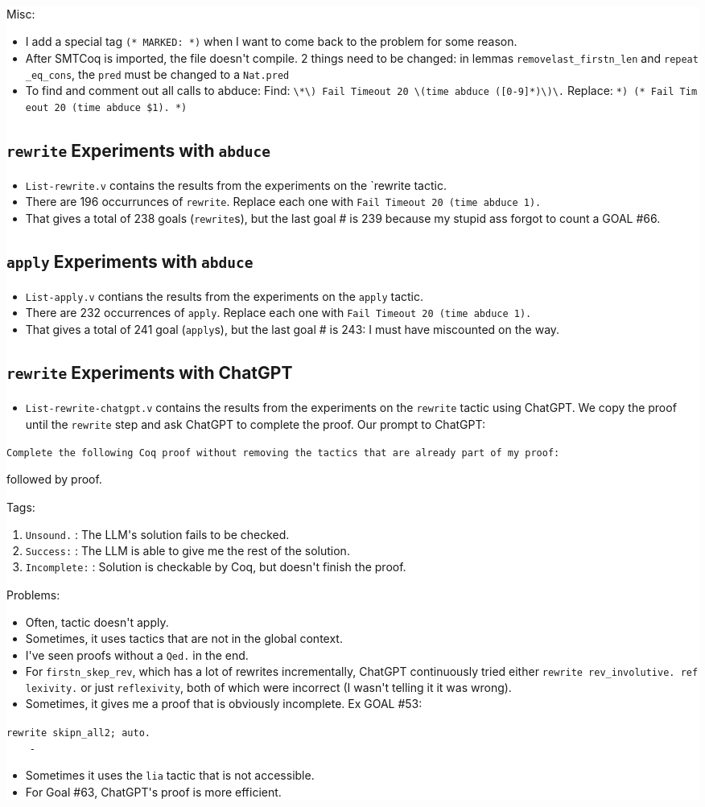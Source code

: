 Misc:
- I add a special tag `(* MARKED: *)` when I want to come 
back to the problem for some reason.
- After SMTCoq is imported, the file doesn't compile. 2 
things need to be changed: in lemmas 
`removelast_firstn_len` and `repeat_eq_cons`, the `pred` 
must be changed to a `Nat.pred`
- To find and comment out all calls to abduce:
Find: `\*\) Fail Timeout 20 \(time abduce ([0-9]*)\)\.`
Replace: `*) (* Fail Timeout 20 (time abduce $1). *)`

## `rewrite` Experiments with `abduce`
- `List-rewrite.v` contains the results from the 
experiments on the `rewrite tactic.
- There are 196 occurrunces of `rewrite`. Replace each one with `Fail Timeout 20 (time abduce 1).`
- That gives a total of 238 goals (`rewrite`s), but 
the last goal # is 239 because my stupid ass forgot to count a GOAL #66.

## `apply` Experiments with `abduce`
- `List-apply.v` contians the results from the 
experiments on the `apply` tactic.
- There are 232 occurrences of `apply`. Replace each one with `Fail Timeout 20 (time abduce 1).`
- That gives a total of 241 goal (`apply`s), but the last
goal # is 243: I must have miscounted on the way.

## `rewrite` Experiments with ChatGPT
- `List-rewrite-chatgpt.v` contains the results from 
the experiments on the `rewrite` tactic using ChatGPT.
We copy the proof until the `rewrite` step and ask 
ChatGPT to complete the proof. Our prompt to ChatGPT:
```
Complete the following Coq proof without removing the tactics that are already part of my proof:
```
followed by proof.

Tags:
1. `Unsound.` : The LLM's solution fails to be checked.
2. `Success:` : The LLM is able to give me the rest of the solution.
3. `Incomplete:` : Solution is checkable by Coq, but doesn't finish the proof.

Problems:
- Often, tactic doesn't apply. 
- Sometimes, it uses tactics that are not in the global context.
- I've seen proofs without a `Qed.` in the end.
- For `firstn_skep_rev`, which has a lot of rewrites incrementally, ChatGPT continuously tried either `rewrite rev_involutive. reflexivity.` or just `reflexivity`, both of which were incorrect (I wasn't telling it it was wrong).
- Sometimes, it gives me a proof that is obviously incomplete. Ex GOAL #53:
```
rewrite skipn_all2; auto.
    -
```
- Sometimes it uses the `lia` tactic that is not accessible.
- For Goal #63, ChatGPT's proof is more efficient.
